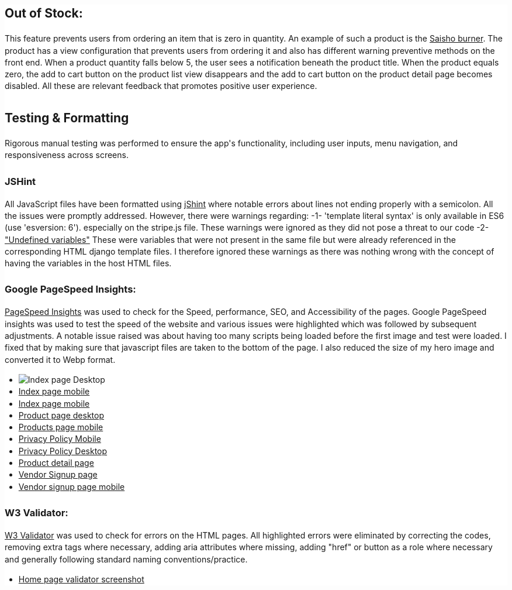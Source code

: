 ## Out of Stock:
This feature prevents users from ordering an item that is zero in quantity. An example of such a product is the [Saisho burner](https://zitmall-1f03b915b742.herokuapp.com/products/kitchen-appliances-cookers-hotplates-saisho-hp-11-coil-electric-hot-plate-single-steel). The product has a view configuration that prevents users from ordering it and also has different warning preventive methods on the front end. When a product quantity falls below 5, the user sees a notification beneath the product title. When the product equals zero, the add to cart button on the product list view disappears and the add to cart button on the product detail page becomes disabled. All these are relevant feedback that promotes positive user experience.


## Testing & Formatting
Rigorous manual testing was performed to ensure the app's functionality, including user inputs, menu navigation, and responsiveness across screens.

### JSHint
All JavaScript files have been formatted using [jShint](https://jshint.com/) where notable errors about lines not ending properly with a semicolon. All the issues were promptly addressed. However, there were warnings regarding:
 -1- 	'template literal syntax' is only available in ES6 (use 'esversion: 6'). especially on the stripe.js file. These warnings were ignored as they did not pose a threat to our code
 -2- ["Undefined variables"](documentation/jshint-undefined-variables) These were variables that were not present in the same file but were already referenced in the corresponding HTML django template files. I therefore ignored these warnings as there was nothing wrong with the concept of having the variables in the host HTML files.


### Google PageSpeed Insights:
[PageSpeed Insights](https://pagespeed.web.dev/) was used to check for the Speed, performance, SEO, and Accessibility of the pages. 
Google PageSpeed insights was used to test the speed of the website and various issues were highlighted which was followed by subsequent adjustments.
A notable issue raised was about having too many scripts being loaded before the first image and test were loaded. I fixed that by making sure that javascript files are taken to the bottom of the page. I also reduced the size of my hero image and converted it to Webp format.
- ![Index page Desktop](documentation/pageinsight-index-desktop)
- [Index page mobile](documentation/pageinsight-index-mobile)
- [Index page mobile](documentation/pageinsight-index-mobile)
- [Product page desktop](documentation/products-page-desktop.png)
- [Products page mobile](documentation/products-page-mobile.png)
- [Privacy Policy Mobile](documentation/pg-privacy-policy-mobile.png)
- [Privacy Policy Desktop](documentation/pageinsight-privacy-policy-desktop.png)
- [Product detail page](documentation/pg-product-detail-desktop.png)
- [Vendor Signup page](documentation/pg-vendor-signup-desktop.png)
- [Vendor signup page mobile](documentation/pg-vendor-signup-mobile.png)


### W3 Validator:
[W3 Validator](https://validator.w3.org/) was used to check for errors on the HTML pages. All highlighted errors were eliminated by correcting the codes, removing extra tags where necessary, adding aria attributes where missing, adding "href" or button as a role where necessary and generally following standard naming conventions/practice. 
- [Home page validator screenshot](documentation/w3-validator-index-page)
